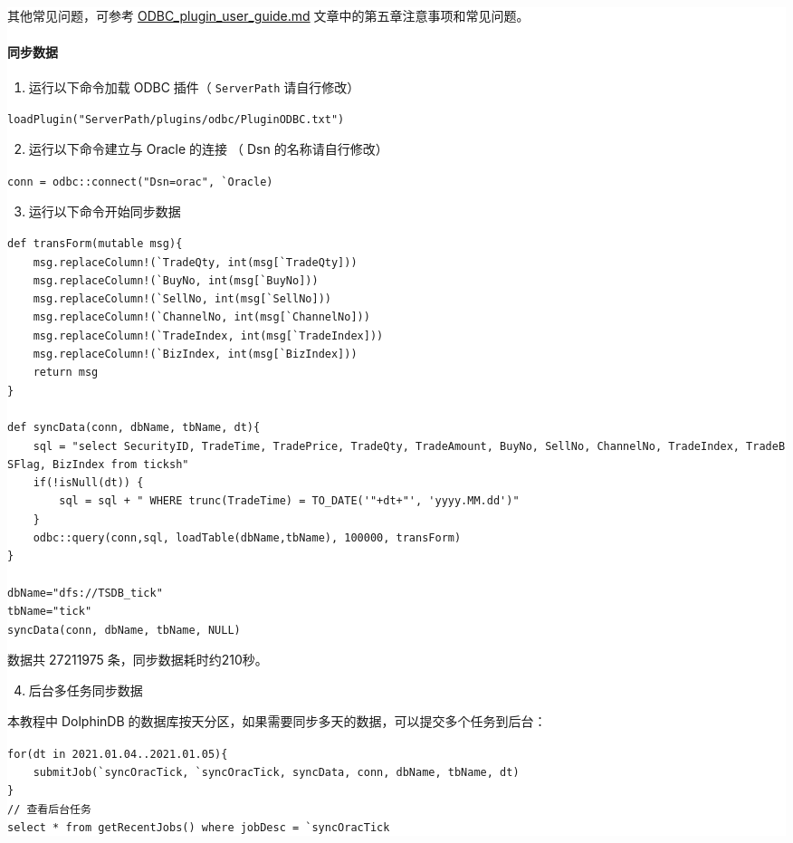 其他常见问题，可参考 [ODBC_plugin_user_guide.md](https://gitee.com/dolphindb/Tutorials_CN/blob/master/ODBC_plugin_user_guide.md#5-odbc-插件使用注意事项和常见问题)  文章中的第五章注意事项和常见问题。

 

#### 同步数据

1. 运行以下命令加载 ODBC 插件（ `ServerPath` 请自行修改）

```
loadPlugin("ServerPath/plugins/odbc/PluginODBC.txt")
```

2. 运行以下命令建立与 Oracle 的连接 （ Dsn 的名称请自行修改）

```
conn = odbc::connect("Dsn=orac", `Oracle)
```

3. 运行以下命令开始同步数据

```
def transForm(mutable msg){
	msg.replaceColumn!(`TradeQty, int(msg[`TradeQty]))
	msg.replaceColumn!(`BuyNo, int(msg[`BuyNo]))
	msg.replaceColumn!(`SellNo, int(msg[`SellNo]))
	msg.replaceColumn!(`ChannelNo, int(msg[`ChannelNo]))
	msg.replaceColumn!(`TradeIndex, int(msg[`TradeIndex]))
	msg.replaceColumn!(`BizIndex, int(msg[`BizIndex]))
	return msg
}

def syncData(conn, dbName, tbName, dt){
	sql = "select SecurityID, TradeTime, TradePrice, TradeQty, TradeAmount, BuyNo, SellNo, ChannelNo, TradeIndex, TradeBSFlag, BizIndex from ticksh"
	if(!isNull(dt)) {
		sql = sql + " WHERE trunc(TradeTime) = TO_DATE('"+dt+"', 'yyyy.MM.dd')"
	}
    odbc::query(conn,sql, loadTable(dbName,tbName), 100000, transForm)
}

dbName="dfs://TSDB_tick"
tbName="tick"
syncData(conn, dbName, tbName, NULL)
```

数据共 27211975 条，同步数据耗时约210秒。

4. 后台多任务同步数据

本教程中 DolphinDB 的数据库按天分区，如果需要同步多天的数据，可以提交多个任务到后台：

```
for(dt in 2021.01.04..2021.01.05){
	submitJob(`syncOracTick, `syncOracTick, syncData, conn, dbName, tbName, dt)
}
// 查看后台任务
select * from getRecentJobs() where jobDesc = `syncOracTick
```
